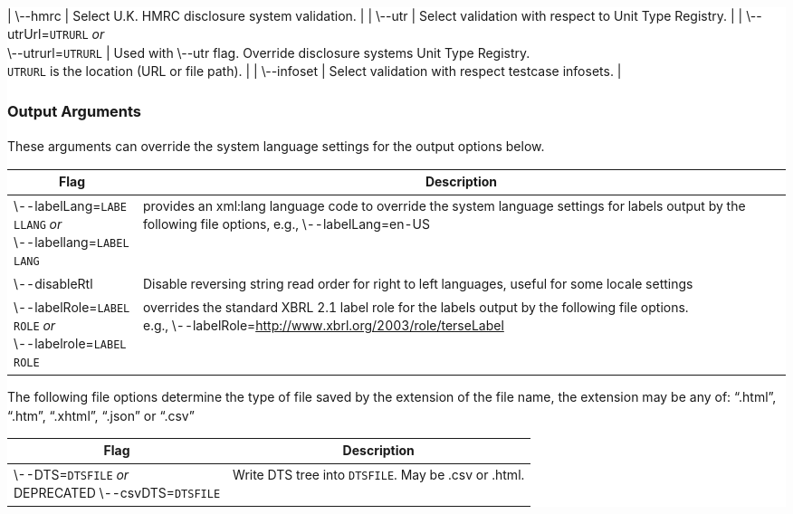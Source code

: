 | \\--hmrc                                                                                          | Select U.K. HMRC disclosure system validation.                                                                                                                                                                                                                                                                                                                                                                                                                                                                                                                                                         |
| \\--utr                                                                                           | Select validation with respect to Unit Type Registry.                                                                                                                                                                                                                                                                                                                                                                                                                                                                                                                                                  |
| \\--utrUrl=`UTRURL` *or* <br/>\\--utrurl=`UTRURL`                                                 | Used with \\--utr flag.  Override disclosure systems Unit Type Registry.<br/>`UTRURL` is the location (URL or file path).                                                                                                                                                                                                                                                                                                                                                                                                                                                                              |
| \\--infoset                                                                                       | Select validation with respect testcase infosets.                                                                                                                                                                                                                                                                                                                                                                                                                                                                                                                                                      |

### Output Arguments

These arguments can override the system language settings for the output options below.

| Flag                                                          | Description                                                                                                                                                       |
|---------------------------------------------------------------|-------------------------------------------------------------------------------------------------------------------------------------------------------------------|
| \\--labelLang=`LABELLANG` *or* <br/>\\--labellang=`LABELLANG` | provides an xml:lang language code to override the system language settings for labels output by the following file options, e.g., \\--labelLang=en-US            |
| \\--disableRtl                                                | Disable reversing string read order for right to left languages, useful for some locale settings                                                                  |
| \\--labelRole=`LABELROLE` *or* <br/>\\--labelrole=`LABELROLE` | overrides the standard XBRL 2.1 label role for the labels output by the following file options. <br/>e.g., \\--labelRole=http://www.xbrl.org/2003/role/terseLabel |


The following file options determine the type of file saved by the extension of the file name, the extension may be any of: 
“.html”, “.htm”, “.xhtml”, “.json” or “.csv” 
 
| Flag                                                                                | Description                                                                                                                                                                                                                                                                                                                                                                                                                |
|-------------------------------------------------------------------------------------|----------------------------------------------------------------------------------------------------------------------------------------------------------------------------------------------------------------------------------------------------------------------------------------------------------------------------------------------------------------------------------------------------------------------------|
| \\--DTS=`DTSFILE` *or* <br/>DEPRECATED \\--csvDTS=`DTSFILE`                         | Write DTS tree into `DTSFILE`. May be .csv or .html.                                                                                                                                                                                                                                                                                                                                                                       |